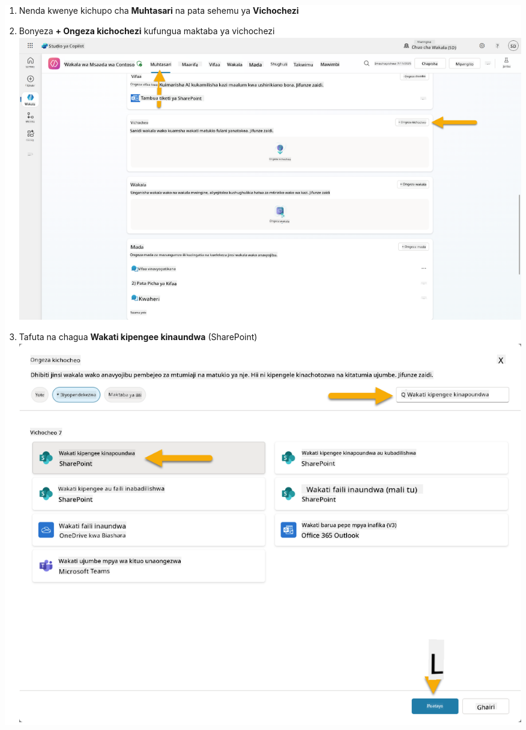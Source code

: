 1. Nenda kwenye kichupo cha **Muhtasari** na pata sehemu ya **Vichochezi**

1. Bonyeza **+ Ongeza kichochezi** kufungua maktaba ya vichochezi  
    ![Nenda kwenye Vichochezi](../../../../../translated_images/10_NavigateToTrigger.f5907762b93236a72d2f89cdb7c903608adb61763888ba1d3b4998f46473240c.sw.png)

1. Tafuta na chagua **Wakati kipengee kinaundwa** (SharePoint)  
    ![Chagua Kichochezi cha SharePoint](../../../../../translated_images/10_SelectSharePointTrigger.d63e7cb0f06cf33e664c0e2316952aeac4adf507d7e0f87254cffebbfa5b3007.sw.png)